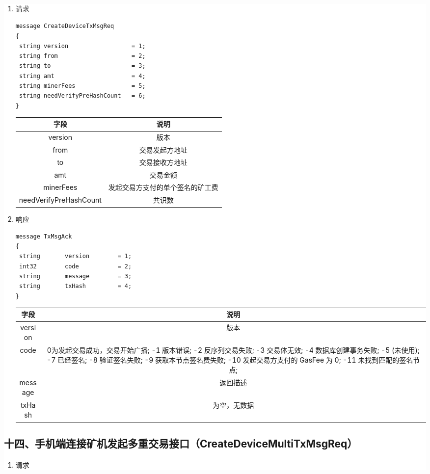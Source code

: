 1. 请求

   ```
   message CreateDeviceTxMsgReq
   {
   	string version        			= 1;                       				
   	string from						= 2;					
   	string to						= 3;					
   	string amt						= 4;					
   	string minerFees				= 5;						
   	string needVerifyPreHashCount 	= 6;						
   }
   ```

   |          字段          |               说明               |
   | :--------------------: | :------------------------------: |
   |        version         |               版本               |
   |          from          |          交易发起方地址          |
   |           to           |          交易接收方地址          |
   |          amt           |             交易金额             |
   |       minerFees        | 发起交易方支付的单个签名的矿工费 |
   | needVerifyPreHashCount |              共识数              |

2. 响应

   ```
   message TxMsgAck
   {
   	string       version        = 1;                    				
   	int32        code			= 2;					
   	string		 message		= 3;						
   	string       txHash         = 4;                        
   }
   ```

   |  字段   |                             说明                             |
   | :-----: | :----------------------------------------------------------: |
   | version |                             版本                             |
   |  code   | 0为发起交易成功，交易开始广播; -1 版本错误; -2 反序列交易失败; -3 交易体无效; -4 数据库创建事务失败; -5 (未使用); -7 已经签名; -8 验证签名失败; -9 获取本节点签名费失败; -10 发起交易方支付的 GasFee 为 0; -11 未找到匹配的签名节点; |
   | message |                           返回描述                           |
   | txHash  |                         为空，无数据                         |



## 十四、手机端连接矿机发起多重交易接口（CreateDeviceMultiTxMsgReq）

1. 请求
